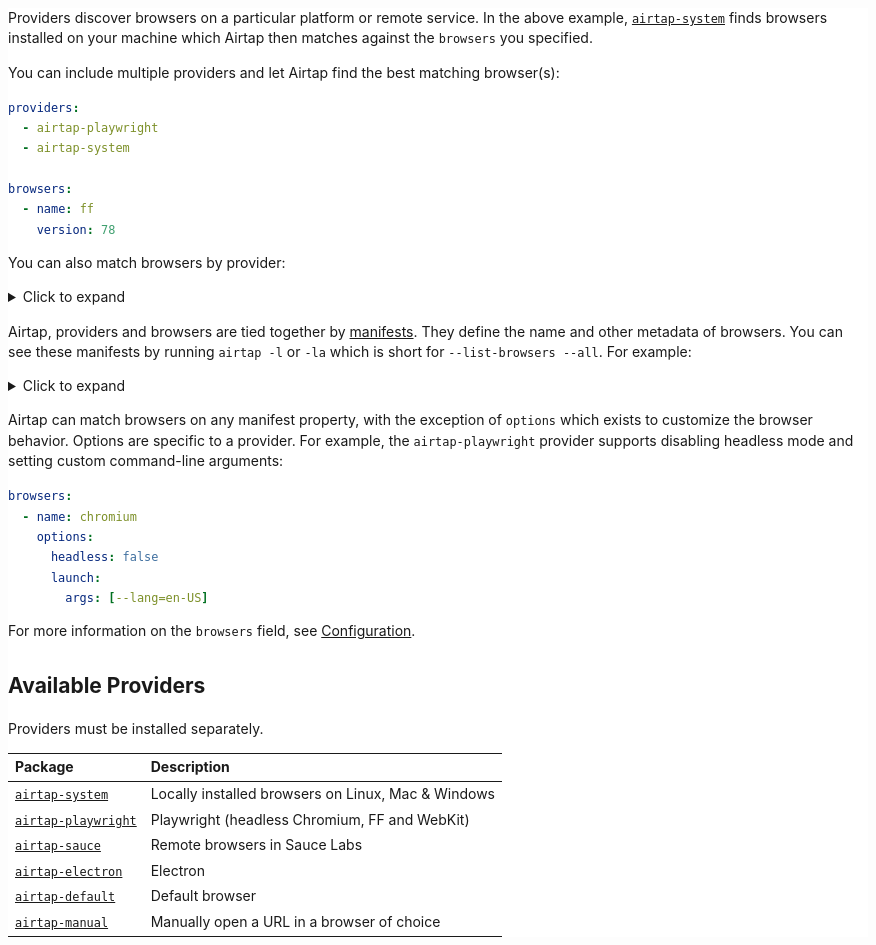 Providers discover browsers on a particular platform or remote service. In the above example, [`airtap-system`][airtap-system] finds browsers installed on your machine which Airtap then matches against the `browsers` you specified.

You can include multiple providers and let Airtap find the best matching browser(s):

```yaml
providers:
  - airtap-playwright
  - airtap-system

browsers:
  - name: ff
    version: 78
```

You can also match browsers by provider:

<details><summary>Click to expand</summary></details>

Airtap, providers and browsers are tied together by [manifests](https://github.com/airtap/browser-manifest). They define the name and other metadata of browsers. You can see these manifests by running `airtap -l` or `-la` which is short for `--list-browsers --all`. For example:

<details><summary>Click to expand</summary></details>

Airtap can match browsers on any manifest property, with the exception of `options` which exists to customize the browser behavior. Options are specific to a provider. For example, the `airtap-playwright` provider supports disabling headless mode and setting custom command-line arguments:

```yaml
browsers:
  - name: chromium
    options:
      headless: false
      launch:
        args: [--lang=en-US]
```

For more information on the `browsers` field, see [Configuration](#configuration).

## Available Providers

Providers must be installed separately.

| **Package**                              | **Description**                                    |
| :--------------------------------------- | :------------------------------------------------- |
| [`airtap-system`][airtap-system]         | Locally installed browsers on Linux, Mac & Windows |
| [`airtap-playwright`][airtap-playwright] | Playwright (headless Chromium, FF and WebKit)      |
| [`airtap-sauce`][airtap-sauce]           | Remote browsers in Sauce Labs                      |
| [`airtap-electron`][airtap-electron]     | Electron                                           |
| [`airtap-default`][airtap-default]       | Default browser                                    |
| [`airtap-manual`][airtap-manual]         | Manually open a URL in a browser of choice         |


[airtap-system]: https://github.com/airtap/system
[airtap-playwright]: https://github.com/airtap/playwright
[airtap-sauce]: https://github.com/airtap/sauce
[airtap-electron]: https://github.com/airtap/electron
[airtap-default]: https://github.com/airtap/default
[airtap-manual]: https://github.com/airtap/manual